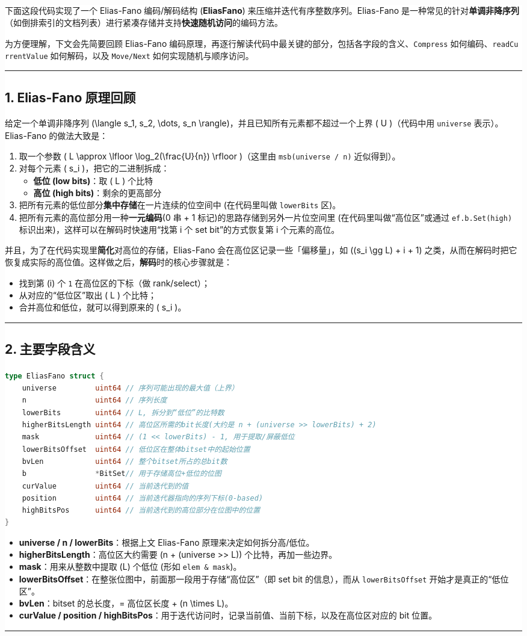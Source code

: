 下面这段代码实现了一个 Elias-Fano 编码/解码结构 (**EliasFano**) 来压缩并迭代有序整数序列。Elias-Fano 是一种常见的针对**单调非降序列**（如倒排索引的文档列表）进行紧凑存储并支持**快速随机访问**的编码方法。

为方便理解，下文会先简要回顾 Elias-Fano 编码原理，再逐行解读代码中最关键的部分，包括各字段的含义、`Compress` 如何编码、`readCurrentValue` 如何解码，以及 `Move/Next` 如何实现随机与顺序访问。

---

## 1. Elias-Fano 原理回顾

给定一个单调非降序列 \(\langle s_1, s_2, \dots, s_n \rangle\)，并且已知所有元素都不超过一个上界 \( U \)（代码中用 `universe` 表示）。Elias-Fano 的做法大致是：

1. 取一个参数 \( L \approx \lfloor \log_2(\frac{U}{n}) \rfloor \)（这里由 `msb(universe / n)` 近似得到）。
2. 对每个元素 \( s_i \)，把它的二进制拆成：
   - **低位 (low bits)**：取 \( L \) 个比特
   - **高位 (high bits)**：剩余的更高部分
3. 把所有元素的低位部分**集中存储**在一片连续的位空间中 (在代码里叫做 `lowerBits` 区)。
4. 把所有元素的高位部分用一种**一元编码**(0 串 + 1 标记)的思路存储到另外一片位空间里 (在代码里叫做“高位区”或通过 `ef.b.Set(high)` 标识出来)，这样可以在解码时快速用“找第 i 个 set bit”的方式恢复第 i 个元素的高位。

并且，为了在代码实现里**简化**对高位的存储，Elias-Fano 会在高位区记录一些「偏移量」，如 \((s_i \gg L) + i + 1\) 之类，从而在解码时把它恢复成实际的高位值。这样做之后，**解码**时的核心步骤就是：

- 找到第 \(i\) 个 `1` 在高位区的下标（做 rank/select）；
- 从对应的“低位区”取出 \( L \) 个比特；
- 合并高位和低位，就可以得到原来的 \( s_i \)。

---

## 2. 主要字段含义

```go
type EliasFano struct {
	universe         uint64 // 序列可能出现的最大值（上界）
	n                uint64 // 序列长度
	lowerBits        uint64 // L, 拆分到“低位”的比特数
	higherBitsLength uint64 // 高位区所需的bit长度(大约是 n + (universe >> lowerBits) + 2)
	mask             uint64 // (1 << lowerBits) - 1, 用于提取/屏蔽低位
	lowerBitsOffset  uint64 // 低位区在整体bitset中的起始位置
	bvLen            uint64 // 整个bitset所占的总bit数
	b                *BitSet// 用于存储高位+低位的位图
	curValue         uint64 // 当前迭代到的值
	position         uint64 // 当前迭代器指向的序列下标(0-based)
	highBitsPos      uint64 // 当前迭代到的高位部分在位图中的位置
}
```

- **universe / n / lowerBits**：根据上文 Elias-Fano 原理来决定如何拆分高/低位。
- **higherBitsLength**：高位区大约需要 \(n + (universe >> L)\) 个比特，再加一些边界。
- **mask**：用来从整数中提取 \(L\) 个低位 (形如 `elem & mask`)。
- **lowerBitsOffset**：在整张位图中，前面那一段用于存储“高位区”（即 set bit 的信息），而从 `lowerBitsOffset` 开始才是真正的“低位区”。
- **bvLen**：bitset 的总长度，= 高位区长度 + \(n \times L\)。
- **curValue / position / highBitsPos**：用于迭代访问时，记录当前值、当前下标，以及在高位区对应的 bit 位置。

---